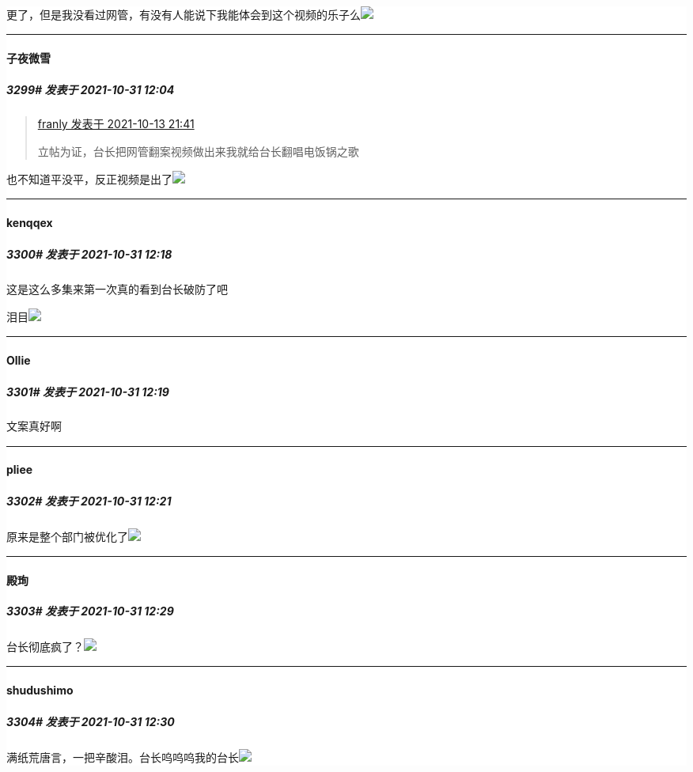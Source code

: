 更了，但是我没看过网管，有没有人能说下我能体会到这个视频的乐子么<img src="https://static.saraba1st.com/image/smiley/face2017/162.png" referrerpolicy="no-referrer">

*****

####  子夜微雪  
##### 3299#       发表于 2021-10-31 12:04

<blockquote><a href="httphttps://bbs.saraba1st.com/2b/forum.php?mod=redirect&amp;goto=findpost&amp;pid=53110655&amp;ptid=1727410" target="_blank">franly 发表于 2021-10-13 21:41</a>

立帖为证，台长把网管翻案视频做出来我就给台长翻唱电饭锅之歌</blockquote>
也不知道平没平，反正视频是出了<img src="https://static.saraba1st.com/image/smiley/face2017/066.png" referrerpolicy="no-referrer">

*****

####  kenqqex  
##### 3300#       发表于 2021-10-31 12:18

这是这么多集来第一次真的看到台长破防了吧

泪目<img src="https://static.saraba1st.com/image/smiley/face2017/138.png" referrerpolicy="no-referrer">



*****

####  Ollie  
##### 3301#       发表于 2021-10-31 12:19

文案真好啊

*****

####  pliee  
##### 3302#       发表于 2021-10-31 12:21

原来是整个部门被优化了<img src="https://static.saraba1st.com/image/smiley/face2017/130.png" referrerpolicy="no-referrer">

*****

####  殿珣  
##### 3303#       发表于 2021-10-31 12:29

台长彻底疯了？<img src="https://static.saraba1st.com/image/smiley/face2017/037.png" referrerpolicy="no-referrer">

*****

####  shudushimo  
##### 3304#       发表于 2021-10-31 12:30

满纸荒唐言，一把辛酸泪。台长呜呜呜我的台长<img src="https://static.saraba1st.com/image/smiley/face2017/139.png" referrerpolicy="no-referrer">
